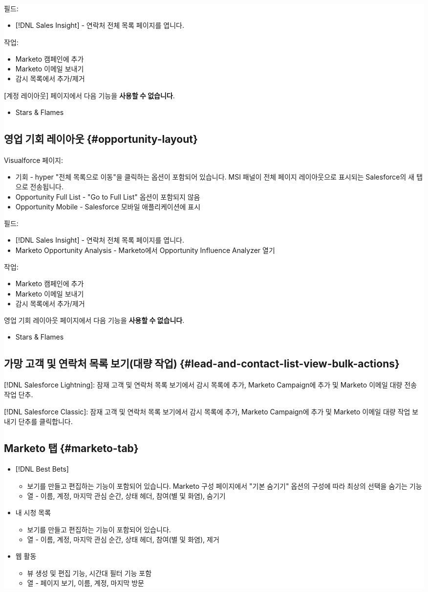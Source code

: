 필드:

* [!DNL Sales Insight] - 연락처 전체 목록 페이지를 엽니다.

작업:

* Marketo 캠페인에 추가
* Marketo 이메일 보내기
* 감시 목록에서 추가/제거

[계정 레이아웃] 페이지에서 다음 기능을 **사용할 수 없습니다**.

* Stars &amp; Flames

## 영업 기회 레이아웃 {#opportunity-layout}

Visualforce 페이지:

* 기회 - hyper &quot;전체 목록으로 이동&quot;을 클릭하는 옵션이 포함되어 있습니다. MSI 패널이 전체 페이지 레이아웃으로 표시되는 Salesforce의 새 탭으로 전송됩니다.
* Opportunity Full List - &quot;Go to Full List&quot; 옵션이 포함되지 않음
* Opportunity Mobile - Salesforce 모바일 애플리케이션에 표시

필드:

* [!DNL Sales Insight] - 연락처 전체 목록 페이지를 엽니다.
* Marketo Opportunity Analysis - Marketo에서 Opportunity Influence Analyzer 열기

작업:

* Marketo 캠페인에 추가
* Marketo 이메일 보내기
* 감시 목록에서 추가/제거

영업 기회 레이아웃 페이지에서 다음 기능을 **사용할 수 없습니다**.

* Stars &amp; Flames

## 가망 고객 및 연락처 목록 보기(대량 작업) {#lead-and-contact-list-view-bulk-actions}

[!DNL Salesforce Lightning]: 잠재 고객 및 연락처 목록 보기에서 감시 목록에 추가, Marketo Campaign에 추가 및 Marketo 이메일 대량 전송 작업 단추.

[!DNL Salesforce Classic]: 잠재 고객 및 연락처 목록 보기에서 감시 목록에 추가, Marketo Campaign에 추가 및 Marketo 이메일 대량 작업 보내기 단추를 클릭합니다.

## Marketo 탭 {#marketo-tab}

* [!DNL Best Bets]

   * 보기를 만들고 편집하는 기능이 포함되어 있습니다. Marketo 구성 페이지에서 &quot;기본 숨기기&quot; 옵션의 구성에 따라 최상의 선택을 숨기는 기능
   * 열 - 이름, 계정, 마지막 관심 순간, 상태 헤더, 참여(별 및 화염), 숨기기

* 내 시청 목록

   * 보기를 만들고 편집하는 기능이 포함되어 있습니다.
   * 열 - 이름, 계정, 마지막 관심 순간, 상태 헤더, 참여(별 및 화염), 제거

* 웹 활동

   * 뷰 생성 및 편집 기능, 시간대 필터 기능 포함
   * 열 - 페이지 보기, 이름, 계정, 마지막 방문
